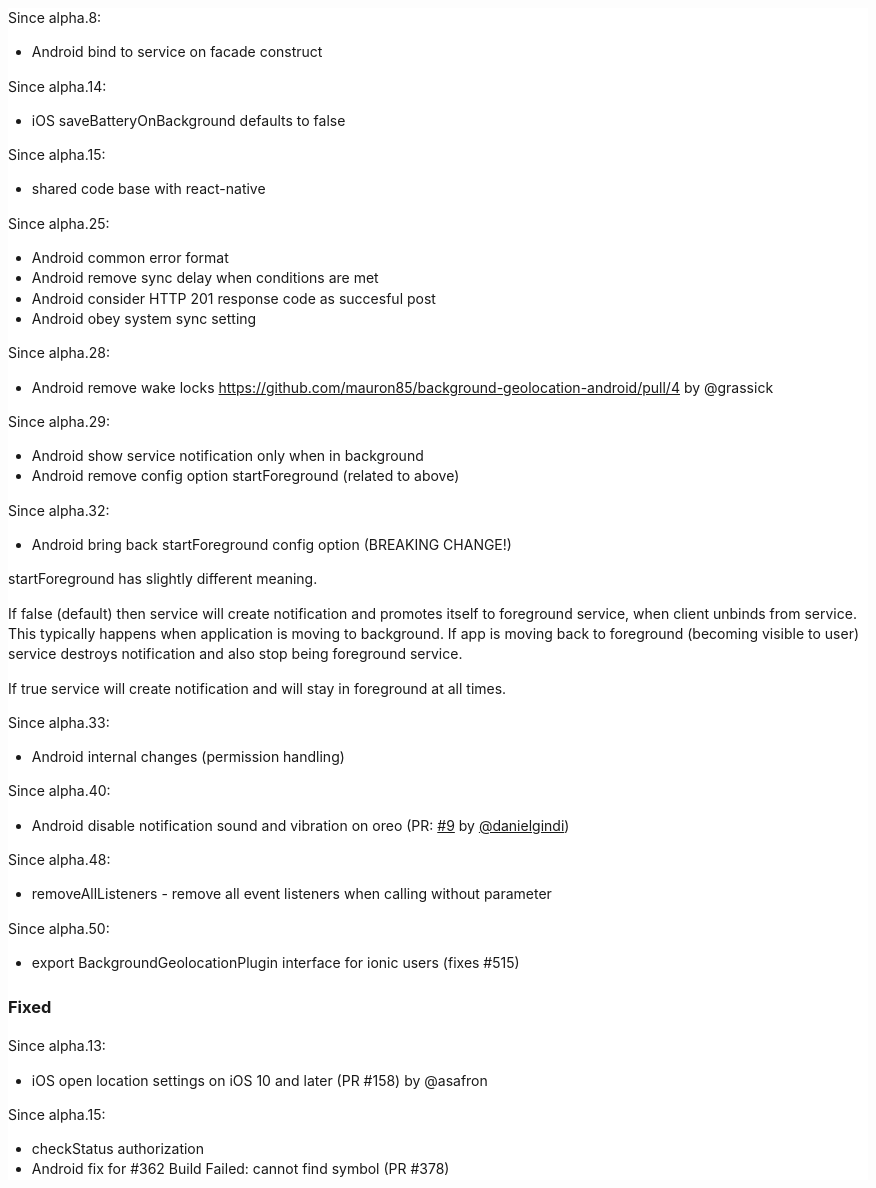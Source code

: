 Since alpha.8:
- Android bind to service on facade construct

Since alpha.14:
- iOS saveBatteryOnBackground defaults to false

Since alpha.15:
- shared code base with react-native

Since alpha.25:
- Android common error format
- Android remove sync delay when conditions are met
- Android consider HTTP 201 response code as succesful post
- Android obey system sync setting

Since alpha.28:
- Android remove wake locks
https://github.com/mauron85/background-geolocation-android/pull/4 by @grassick

Since alpha.29:
- Android show service notification only when in background
- Android remove config option startForeground (related to above)

Since alpha.32:
- Android bring back startForeground config option (BREAKING CHANGE!)

startForeground has slightly different meaning.

If false (default) then service will create notification and promotes
itself to foreground service, when client unbinds from service.
This typically happens when application is moving to background.
If app is moving back to foreground (becoming visible to user)
service destroys notification and also stop being foreground service.

If true service will create notification and will stay in foreground at all times.

Since alpha.33:
- Android internal changes (permission handling)

Since alpha.40:
- Android disable notification sound and vibration on oreo
(PR: [#9](https://github.com/mauron85/background-geolocation-android/pull/9)
by [@danielgindi](https://github.com/danielgindi/))

Since alpha.48:
- removeAllListeners - remove all event listeners when calling without parameter

Since alpha.50:
- export BackgroundGeolocationPlugin interface for ionic users (fixes #515)

### Fixed

Since alpha.13:
- iOS open location settings on iOS 10 and later (PR #158) by @asafron

Since alpha.15:
- checkStatus authorization
- Android fix for #362 Build Failed: cannot find symbol (PR #378)

